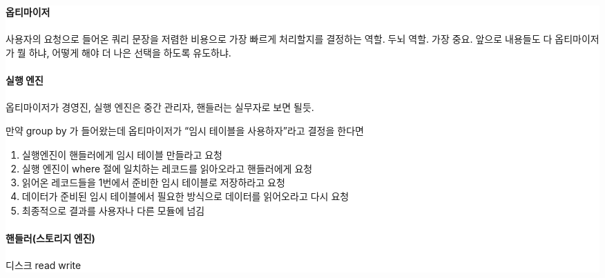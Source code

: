 #### 옵티마이저
사용자의 요청으로 들어온 쿼리 문장을 저렴한 비용으로 가장 빠르게 처리할지를 결정하는 역할. 두뇌 역할. 가장 중요. 앞으로 내용들도 다 옵티마이저가 뭘 하냐, 어떻게 해야 더 나은 선택을 하도록 유도하냐.

#### 실행 엔진
옵티마이저가 경영진, 실행 엔진은 중간 관리자, 핸들러는 실무자로 보면 될듯. 

만약 group by 가 들어왔는데 옵티마이저가 “임시 테이블을 사용하자”라고 결정을 한다면

1. 실행엔진이 핸들러에게 임시 테이블 만들라고 요청
2. 실행 엔진이 where 절에 일치하는 레코드를 읽아오라고 핸들러에게 요청
3. 읽어온 레코드들을 1번에서 준비한 임시 테이블로 저장하라고 요청
4. 데이터가 준비된 임시 테이블에서 필요한 방식으로 데이터를 읽어오라고 다시 요청
5. 최종적으로 결과를 사용자나 다른 모듈에 넘김

#### 핸들러(스토리지 엔진)
디스크 read write


